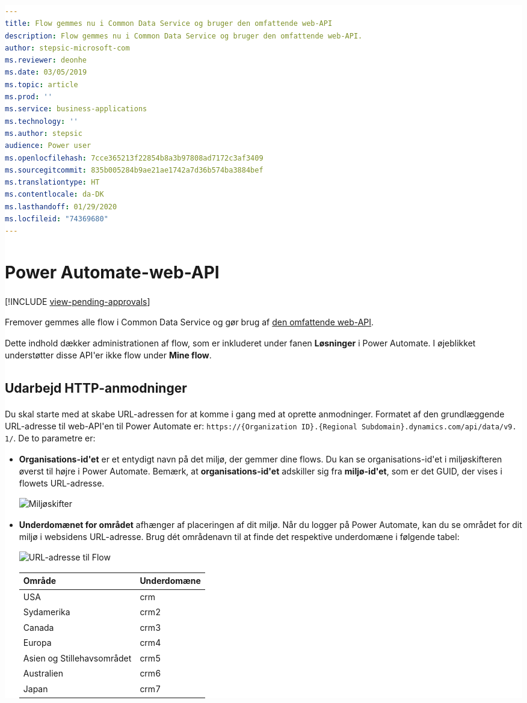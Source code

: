 ```yaml
---
title: Flow gemmes nu i Common Data Service og bruger den omfattende web-API
description: Flow gemmes nu i Common Data Service og bruger den omfattende web-API.
author: stepsic-microsoft-com
ms.reviewer: deonhe
ms.date: 03/05/2019
ms.topic: article
ms.prod: ''
ms.service: business-applications
ms.technology: ''
ms.author: stepsic
audience: Power user
ms.openlocfilehash: 7cce365213f22854b8a3b97808ad7172c3af3409
ms.sourcegitcommit: 835b005284b9ae21ae1742a7d36b574ba3884bef
ms.translationtype: HT
ms.contentlocale: da-DK
ms.lasthandoff: 01/29/2020
ms.locfileid: "74369680"
---
```

# <a name="power-automate-web-api"></a>Power Automate-web-API
[!INCLUDE [view-pending-approvals](includes/cc-rebrand.md)]

Fremover gemmes alle flow i Common Data Service og gør brug af [den omfattende web-API](https://docs.microsoft.com/powerapps/developer/common-data-service/webapi/perform-operations-web-api).

Dette indhold dækker administrationen af flow, som er inkluderet under fanen **Løsninger** i Power Automate. I øjeblikket understøtter disse API'er ikke flow under **Mine flow**.

## <a name="compose-http-requests"></a>Udarbejd HTTP-anmodninger

Du skal starte med at skabe URL-adressen for at komme i gang med at oprette anmodninger. Formatet af den grundlæggende URL-adresse til web-API'en til Power Automate er: `https://{Organization ID}.{Regional Subdomain}.dynamics.com/api/data/v9.1/`. De to parametre er:

- **Organisations-id'et** er et entydigt navn på det miljø, der gemmer dine flows. Du kan se organisations-id'et i miljøskifteren øverst til højre i Power Automate. Bemærk, at **organisations-id'et** adskiller sig fra **miljø-id'et**, som er det GUID, der vises i flowets URL-adresse.

     ![Miljøskifter](media/web-api/get-organization-id.png "Miljøskifter")

- **Underdomænet for området** afhænger af placeringen af dit miljø. Når du logger på Power Automate, kan du se området for dit miljø i websidens URL-adresse. Brug dét områdenavn til at finde det respektive underdomæne i følgende tabel:

     ![URL-adresse til Flow](media/web-api/get-region-name.png "URL-adresse til Flow")

     | Område         | Underdomæne   |
     | -------------- | ----------- |
     | USA  | crm         |
     | Sydamerika  | crm2        |
     | Canada         | crm3        |
     | Europa         | crm4        |
     | Asien og Stillehavsområdet   | crm5        |
     | Australien      | crm6        |
     | Japan          | crm7        |